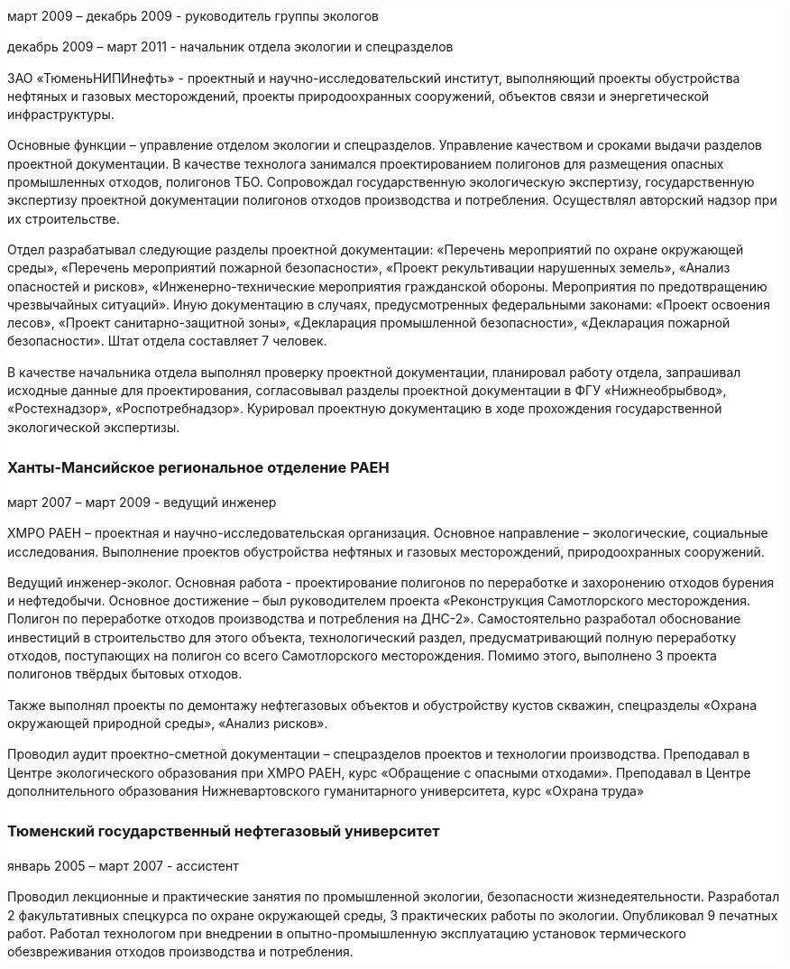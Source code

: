 март 2009 – декабрь 2009 - руководитель группы экологов

декабрь 2009 – март 2011 - начальник отдела экологии и спецразделов

ЗАО «ТюменьНИПИнефть» - проектный и научно-исследовательский институт, выполняющий проекты обустройства нефтяных и газовых месторождений, проекты природоохранных сооружений, объектов связи и энергетической инфраструктуры.

Основные функции – управление отделом экологии и спецразделов. Управление качеством и сроками выдачи разделов проектной документации. В качестве технолога занимался проектированием полигонов для размещения опасных промышленных отходов, полигонов ТБО. Сопровождал государственную экологическую экспертизу, государственную экспертизу проектной документации полигонов отходов производства и потребления. Осуществлял авторский надзор при их строительстве.

Отдел разрабатывал следующие разделы проектной документации: «Перечень мероприятий по охране окружающей среды», «Перечень мероприятий пожарной безопасности», «Проект рекультивации нарушенных земель», «Анализ опасностей и рисков», «Инженерно-технические мероприятия гражданской обороны. Мероприятия по предотвращению чрезвычайных ситуаций». Иную документацию в случаях, предусмотренных федеральными законами: «Проект освоения лесов», «Проект санитарно-защитной зоны», «Декларация промышленной безопасности», «Декларация пожарной безопасности». Штат отдела составляет 7 человек.

В качестве начальника отдела выполнял проверку проектной документации, планировал работу отдела, запрашивал исходные данные для проектирования, согласовывал разделы проектной документации в ФГУ «Нижнеобрыбвод», «Ростехнадзор», «Роспотребнадзор». Курировал проектную документацию в ходе прохождения государственной экологической экспертизы.

### Ханты-Мансийское региональное отделение РАЕН	

март 2007 – март 2009 - ведущий инженер

ХМРО РАЕН – проектная и научно-исследовательская организация. Основное направление – экологические, социальные исследования. Выполнение проектов обустройства нефтяных и газовых месторождений, природоохранных сооружений.

Ведущий инженер-эколог. Основная работа - проектирование полигонов по переработке и захоронению отходов бурения и нефтедобычи. Основное достижение – был руководителем проекта «Реконструкция Самотлорского месторождения. Полигон по переработке отходов производства и потребления на ДНС-2». Самостоятельно разработал обоснование инвестиций в строительство для этого объекта, технологический раздел, предусматривающий полную переработку отходов, поступающих на полигон со всего Самотлорского месторождения. Помимо этого, выполнено 3 проекта полигонов твёрдых бытовых отходов.

Также выполнял проекты по демонтажу нефтегазовых объектов и обустройству кустов скважин, спецразделы «Охрана окружающей природной среды», «Анализ рисков».

Проводил аудит проектно-сметной документации – спецразделов проектов и технологии производства. Преподавал в Центре экологического образования при ХМРО РАЕН, курс «Обращение с опасными отходами». Преподавал в Центре дополнительного образования Нижневартовского гуманитарного университета, курс «Охрана труда» 


### Тюменский государственный нефтегазовый университет

январь 2005 – март 2007 - ассистент

Проводил лекционные и практические занятия по промышленной экологии, безопасности жизнедеятельности. Разработал 2 факультативных спецкурса по охране окружающей среды, 3 практических работы по экологии.  Опубликовал 9 печатных работ. Работал технологом при внедрении в опытно-промышленную эксплуатацию установок термического обезвреживания отходов производства и потребления.
